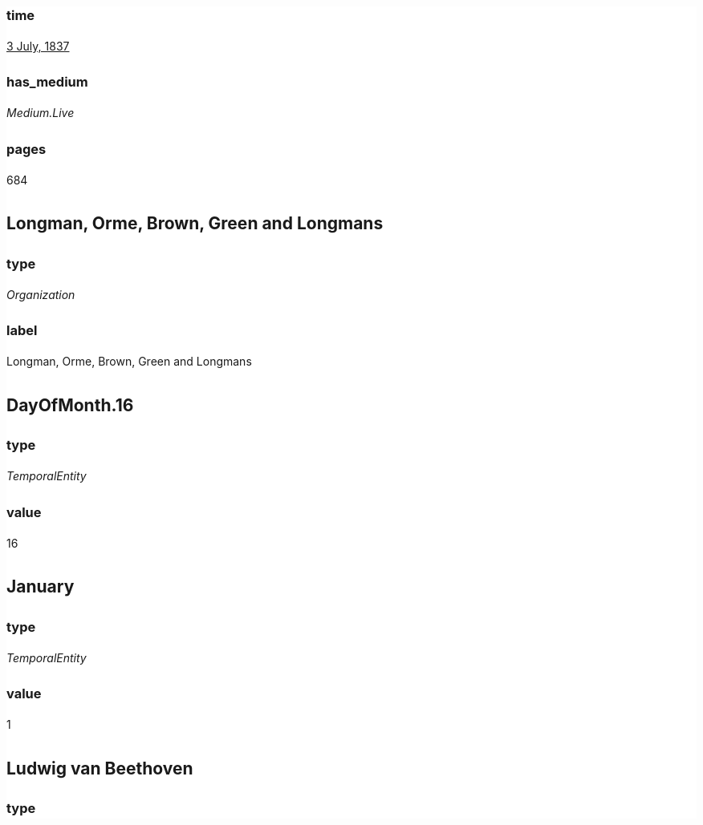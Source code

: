 ### time


[3 July, 1837](#3-July-1837)

### has_medium


*Medium.Live*

### pages


684

## Longman, Orme, Brown, Green and Longmans

### type


*Organization*

### label


Longman, Orme, Brown, Green and Longmans

## DayOfMonth.16

### type


*TemporalEntity*

### value


16

## January

### type


*TemporalEntity*

### value


1

## Ludwig van Beethoven

### type
